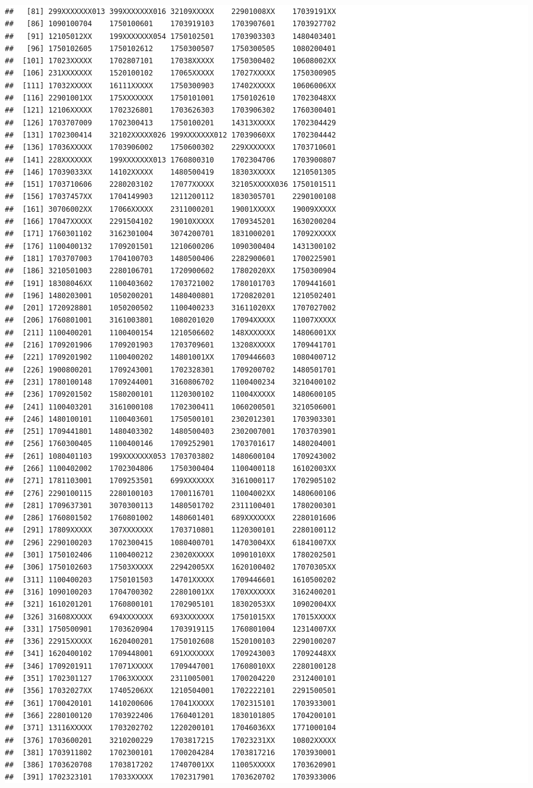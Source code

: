 ```
##   [81] 299XXXXXXX013 399XXXXXXX016 32109XXXXX    22901008XX    17039191XX   
##   [86] 1090100704    1750100601    1703919103    1703907601    1703927702   
##   [91] 12105012XX    199XXXXXXX054 1750102501    1703903303    1480403401   
##   [96] 1750102605    1750102612    1750300507    1750300505    1080200401   
##  [101] 17023XXXXX    1702807101    17038XXXXX    1750300402    10608002XX   
##  [106] 231XXXXXXX    1520100102    17065XXXXX    17027XXXXX    1750300905   
##  [111] 17032XXXXX    16111XXXXX    1750300903    17402XXXXX    10606006XX   
##  [116] 22901001XX    175XXXXXXX    1750101001    1750102610    17023048XX   
##  [121] 12106XXXXX    1702326801    1703626303    1703906302    1760300401   
##  [126] 1703707009    1702300413    1750100201    14313XXXXX    1702304429   
##  [131] 1702300414    32102XXXXX026 199XXXXXXX012 17039060XX    1702304442   
##  [136] 17036XXXXX    1703906002    1750600302    229XXXXXXX    1703710601   
##  [141] 228XXXXXXX    199XXXXXXX013 1760800310    1702304706    1703900807   
##  [146] 17039033XX    14102XXXXX    1480500419    18303XXXXX    1210501305   
##  [151] 1703710606    2280203102    17077XXXXX    32105XXXXX036 1750101511   
##  [156] 17037457XX    1704149903    1211200112    1830305701    2290100108   
##  [161] 30706002XX    17066XXXXX    2311000201    19001XXXXX    19009XXXXX   
##  [166] 17047XXXXX    2291504102    19010XXXXX    1709345201    1630200204   
##  [171] 1760301102    3162301004    3074200701    1831000201    17092XXXXX   
##  [176] 1100400132    1709201501    1210600206    1090300404    1431300102   
##  [181] 1703707003    1704100703    1480500406    2282900601    1700225901   
##  [186] 3210501003    2280106701    1720900602    17802020XX    1750300904   
##  [191] 18308046XX    1100403602    1703721002    1780101703    1709441601   
##  [196] 1480203001    1050200201    1480400801    1720820201    1210502401   
##  [201] 1720928801    1050200502    1100400233    31611020XX    1707027002   
##  [206] 1760801001    3161003801    1080201020    17094XXXXX    11007XXXXX   
##  [211] 1100400201    1100400154    1210506602    148XXXXXXX    14806001XX   
##  [216] 1709201906    1709201903    1703709601    13208XXXXX    1709441701   
##  [221] 1709201902    1100400202    14801001XX    1709446603    1080400712   
##  [226] 1900800201    1709243001    1702328301    1709200702    1480501701   
##  [231] 1780100148    1709244001    3160806702    1100400234    3210400102   
##  [236] 1709201502    1580200101    1120300102    11004XXXXX    1480600105   
##  [241] 1100403201    3161000108    1702300411    1060200501    3210506001   
##  [246] 1480100101    1100403601    1750500101    2302012301    1703903301   
##  [251] 1709441801    1480403302    1480500403    2302007001    1703703901   
##  [256] 1760300405    1100400146    1709252901    1703701617    1480204001   
##  [261] 1080401103    199XXXXXXX053 1703703802    1480600104    1709243002   
##  [266] 1100402002    1702304806    1750300404    1100400118    16102003XX   
##  [271] 1781103001    1709253501    699XXXXXXX    3161000117    1702905102   
##  [276] 2290100115    2280100103    1700116701    11004002XX    1480600106   
##  [281] 1709637301    3070300113    1480501702    2311100401    1780200301   
##  [286] 1760801502    1760801002    1480601401    689XXXXXXX    2280101606   
##  [291] 17809XXXXX    307XXXXXXX    1703710801    1120300101    2280100112   
##  [296] 2290100203    1702300415    1080400701    14703004XX    61841007XX   
##  [301] 1750102406    1100400212    23020XXXXX    10901010XX    1780202501   
##  [306] 1750102603    17503XXXXX    22942005XX    1620100402    17070305XX   
##  [311] 1100400203    1750101503    14701XXXXX    1709446601    1610500202   
##  [316] 1090100203    1704700302    22801001XX    170XXXXXXX    3162400201   
##  [321] 1610201201    1760800101    1702905101    18302053XX    10902004XX   
##  [326] 31608XXXXX    694XXXXXXX    693XXXXXXX    17501015XX    17015XXXXX   
##  [331] 1750500901    1703620904    1703919115    1760801004    12314007XX   
##  [336] 22915XXXXX    1620400201    1750102608    1520100103    2290100207   
##  [341] 1620400102    1709448001    691XXXXXXX    1709243003    17092448XX   
##  [346] 1709201911    17071XXXXX    1709447001    17608010XX    2280100128   
##  [351] 1702301127    17063XXXXX    2311005001    1700204220    2312400101   
##  [356] 17032027XX    17405206XX    1210504001    1702222101    2291500501   
##  [361] 1700420101    1410200606    17041XXXXX    1702315101    1703933001   
##  [366] 2280100120    1703922406    1760401201    1830101805    1704200101   
##  [371] 13116XXXXX    1703202702    1220200101    17046036XX    1771000104   
##  [376] 1703600201    3210200229    1703817215    17023231XX    10802XXXXX   
##  [381] 1703911802    1702300101    1700204284    1703817216    1703930001   
##  [386] 1703620708    1703817202    17407001XX    11005XXXXX    1703620901   
##  [391] 1702323101    17033XXXXX    1702317901    1703620702    1703933006   
```